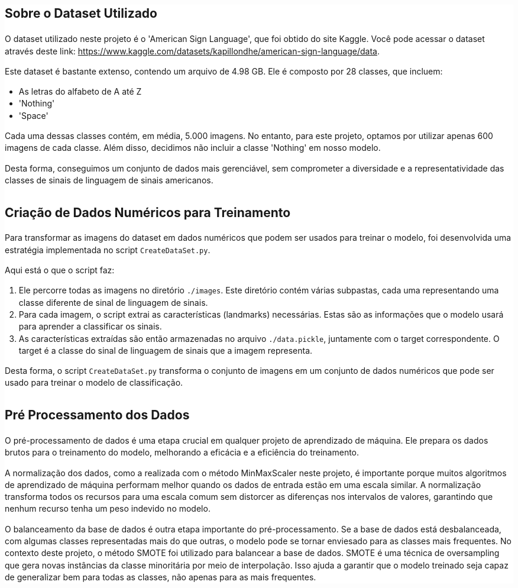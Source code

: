 ## Sobre o Dataset Utilizado

O dataset utilizado neste projeto é o 'American Sign Language', que foi obtido do site Kaggle. Você pode acessar o dataset através deste link: <https://www.kaggle.com/datasets/kapillondhe/american-sign-language/data>.

Este dataset é bastante extenso, contendo um arquivo de 4.98 GB. Ele é composto por 28 classes, que incluem:

- As letras do alfabeto de A até Z
- 'Nothing'
- 'Space'

Cada uma dessas classes contém, em média, 5.000 imagens. No entanto, para este projeto, optamos por utilizar apenas 600 imagens de cada classe. Além disso, decidimos não incluir a classe 'Nothing' em nosso modelo.

Desta forma, conseguimos um conjunto de dados mais gerenciável, sem comprometer a diversidade e a representatividade das classes de sinais de linguagem de sinais americanos.

## Criação de Dados Numéricos para Treinamento

Para transformar as imagens do dataset em dados numéricos que podem ser usados para treinar o modelo, foi desenvolvida uma estratégia implementada no script `CreateDataSet.py`.

Aqui está o que o script faz:

1. Ele percorre todas as imagens no diretório `./images`. Este diretório contém várias subpastas, cada uma representando uma classe diferente de sinal de linguagem de sinais.
2. Para cada imagem, o script extrai as características (landmarks) necessárias. Estas são as informações que o modelo usará para aprender a classificar os sinais.
3. As características extraídas são então armazenadas no arquivo `./data.pickle`, juntamente com o target correspondente. O target é a classe do sinal de linguagem de sinais que a imagem representa.

Desta forma, o script `CreateDataSet.py` transforma o conjunto de imagens em um conjunto de dados numéricos que pode ser usado para treinar o modelo de classificação.

## Pré Processamento dos Dados

O pré-processamento de dados é uma etapa crucial em qualquer projeto de aprendizado de máquina. Ele prepara os dados brutos para o treinamento do modelo, melhorando a eficácia e a eficiência do treinamento.

A normalização dos dados, como a realizada com o método MinMaxScaler neste projeto, é importante porque muitos algoritmos de aprendizado de máquina performam melhor quando os dados de entrada estão em uma escala similar. A normalização transforma todos os recursos para uma escala comum sem distorcer as diferenças nos intervalos de valores, garantindo que nenhum recurso tenha um peso indevido no modelo.

O balanceamento da base de dados é outra etapa importante do pré-processamento. Se a base de dados está desbalanceada, com algumas classes representadas mais do que outras, o modelo pode se tornar enviesado para as classes mais frequentes. No contexto deste projeto, o método SMOTE foi utilizado para balancear a base de dados. SMOTE é uma técnica de oversampling que gera novas instâncias da classe minoritária por meio de interpolação. Isso ajuda a garantir que o modelo treinado seja capaz de generalizar bem para todas as classes, não apenas para as mais frequentes.
